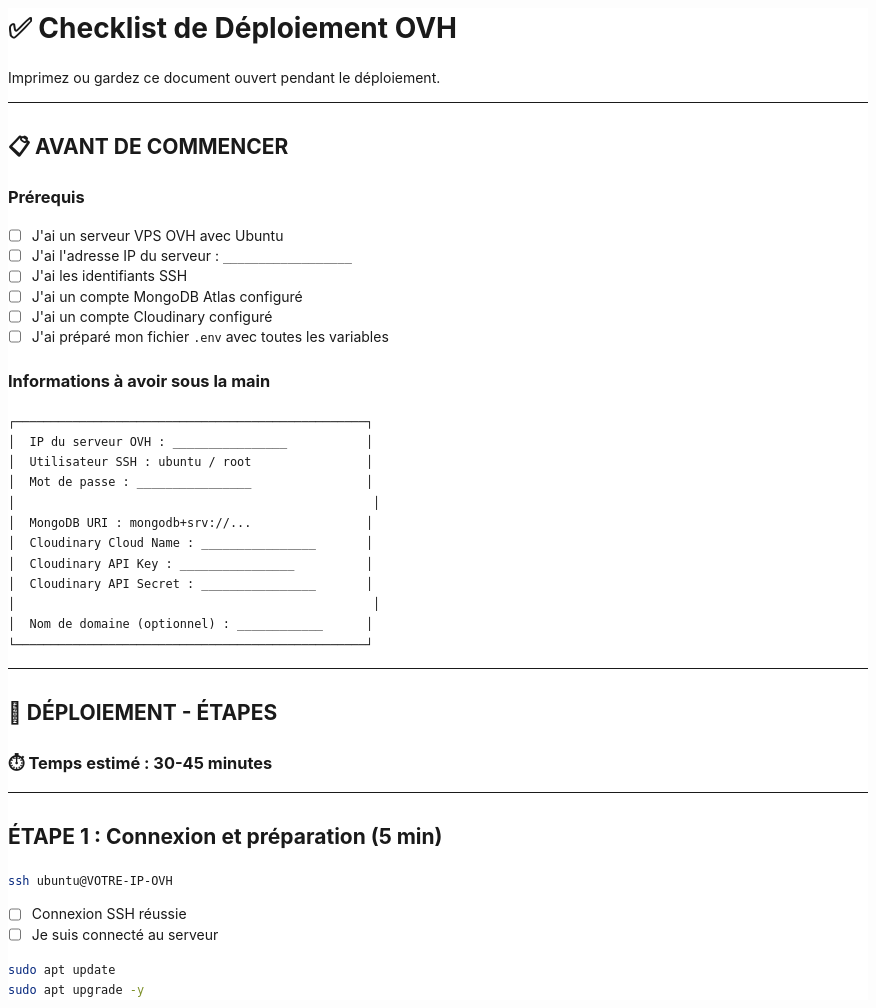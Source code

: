 # ✅ Checklist de Déploiement OVH

Imprimez ou gardez ce document ouvert pendant le déploiement.

---

## 📋 AVANT DE COMMENCER

### Prérequis
- [ ] J'ai un serveur VPS OVH avec Ubuntu
- [ ] J'ai l'adresse IP du serveur : `__________________`
- [ ] J'ai les identifiants SSH
- [ ] J'ai un compte MongoDB Atlas configuré
- [ ] J'ai un compte Cloudinary configuré
- [ ] J'ai préparé mon fichier `.env` avec toutes les variables

### Informations à avoir sous la main

```
┌─────────────────────────────────────────────────┐
│  IP du serveur OVH : ________________           │
│  Utilisateur SSH : ubuntu / root                │
│  Mot de passe : ________________                │
│                                                  │
│  MongoDB URI : mongodb+srv://...                │
│  Cloudinary Cloud Name : ________________       │
│  Cloudinary API Key : ________________          │
│  Cloudinary API Secret : ________________       │
│                                                  │
│  Nom de domaine (optionnel) : ____________      │
└─────────────────────────────────────────────────┘
```

---

## 🚀 DÉPLOIEMENT - ÉTAPES

### ⏱️ Temps estimé : 30-45 minutes

---

## ÉTAPE 1 : Connexion et préparation (5 min)

```bash
ssh ubuntu@VOTRE-IP-OVH
```

- [ ] Connexion SSH réussie
- [ ] Je suis connecté au serveur

```bash
sudo apt update
sudo apt upgrade -y
```
